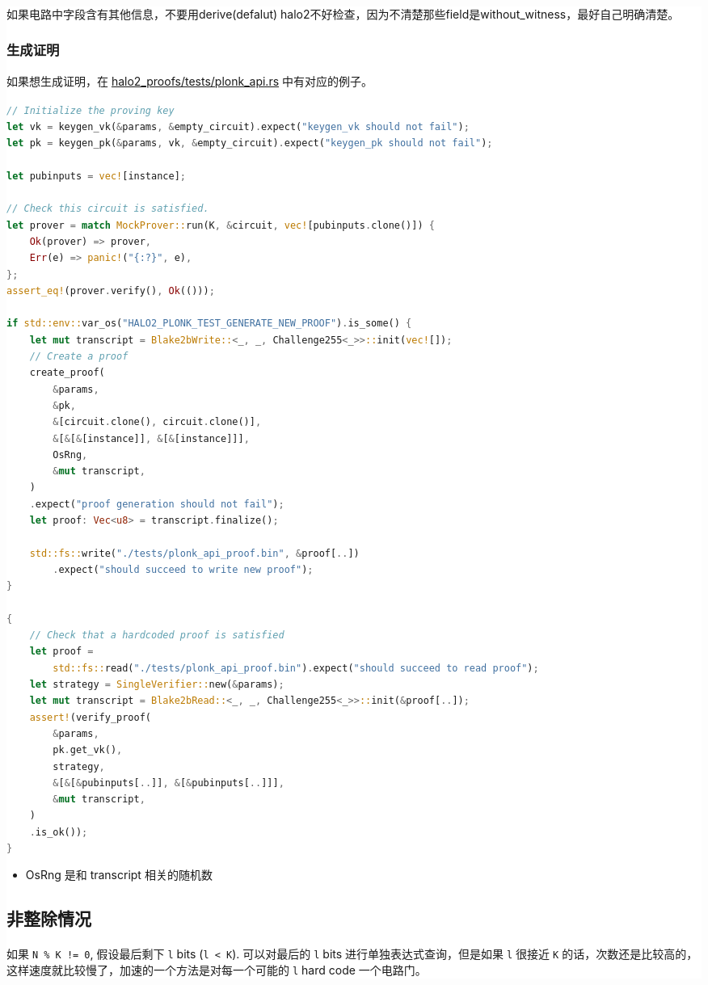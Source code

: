 如果电路中字段含有其他信息，不要用derive(defalut)
halo2不好检查，因为不清楚那些field是without_witness，最好自己明确清楚。

### 生成证明

如果想生成证明，在 [halo2_proofs/tests/plonk_api.rs](https://github.com/zcash/halo2/blob/main/halo2_proofs/tests/plonk_api.rs) 中有对应的例子。

```rust
// Initialize the proving key
let vk = keygen_vk(&params, &empty_circuit).expect("keygen_vk should not fail");
let pk = keygen_pk(&params, vk, &empty_circuit).expect("keygen_pk should not fail");

let pubinputs = vec![instance];

// Check this circuit is satisfied.
let prover = match MockProver::run(K, &circuit, vec![pubinputs.clone()]) {
    Ok(prover) => prover,
    Err(e) => panic!("{:?}", e),
};
assert_eq!(prover.verify(), Ok(()));

if std::env::var_os("HALO2_PLONK_TEST_GENERATE_NEW_PROOF").is_some() {
    let mut transcript = Blake2bWrite::<_, _, Challenge255<_>>::init(vec![]);
    // Create a proof
    create_proof(
        &params,
        &pk,
        &[circuit.clone(), circuit.clone()],
        &[&[&[instance]], &[&[instance]]],
        OsRng,
        &mut transcript,
    )
    .expect("proof generation should not fail");
    let proof: Vec<u8> = transcript.finalize();

    std::fs::write("./tests/plonk_api_proof.bin", &proof[..])
        .expect("should succeed to write new proof");
}

{
    // Check that a hardcoded proof is satisfied
    let proof =
        std::fs::read("./tests/plonk_api_proof.bin").expect("should succeed to read proof");
    let strategy = SingleVerifier::new(&params);
    let mut transcript = Blake2bRead::<_, _, Challenge255<_>>::init(&proof[..]);
    assert!(verify_proof(
        &params,
        pk.get_vk(),
        strategy,
        &[&[&pubinputs[..]], &[&pubinputs[..]]],
        &mut transcript,
    )
    .is_ok());
}
```

* OsRng 是和 transcript 相关的随机数

## 非整除情况

如果 `N % K != 0`, 假设最后剩下 `l` bits (`l < K`). 可以对最后的 `l` bits 进行单独表达式查询，但是如果 `l` 很接近 `K` 的话，次数还是比较高的，这样速度就比较慢了，加速的一个方法是对每一个可能的 `l` hard code 一个电路门。
